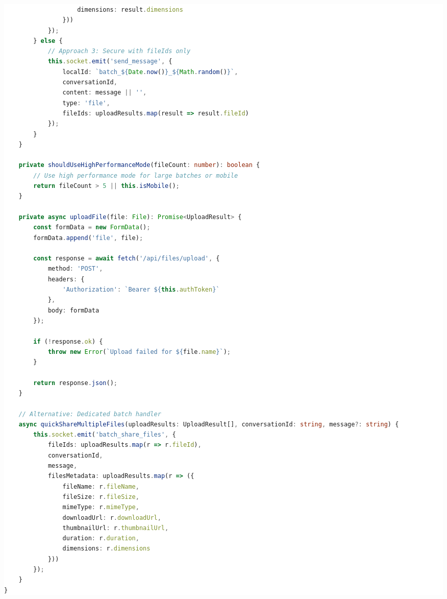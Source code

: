 ```typescript
                    dimensions: result.dimensions
                }))
            });
        } else {
            // Approach 3: Secure with fileIds only
            this.socket.emit('send_message', {
                localId: `batch_${Date.now()}_${Math.random()}`,
                conversationId,
                content: message || '',
                type: 'file',
                fileIds: uploadResults.map(result => result.fileId)
            });
        }
    }

    private shouldUseHighPerformanceMode(fileCount: number): boolean {
        // Use high performance mode for large batches or mobile
        return fileCount > 5 || this.isMobile();
    }

    private async uploadFile(file: File): Promise<UploadResult> {
        const formData = new FormData();
        formData.append('file', file);
        
        const response = await fetch('/api/files/upload', {
            method: 'POST',
            headers: {
                'Authorization': `Bearer ${this.authToken}`
            },
            body: formData
        });
        
        if (!response.ok) {
            throw new Error(`Upload failed for ${file.name}`);
        }
        
        return response.json();
    }

    // Alternative: Dedicated batch handler
    async quickShareMultipleFiles(uploadResults: UploadResult[], conversationId: string, message?: string) {
        this.socket.emit('batch_share_files', {
            fileIds: uploadResults.map(r => r.fileId),
            conversationId,
            message,
            filesMetadata: uploadResults.map(r => ({
                fileName: r.fileName,
                fileSize: r.fileSize,
                mimeType: r.mimeType,
                downloadUrl: r.downloadUrl,
                thumbnailUrl: r.thumbnailUrl,
                duration: r.duration,
                dimensions: r.dimensions
            }))
        });
    }
}
```
